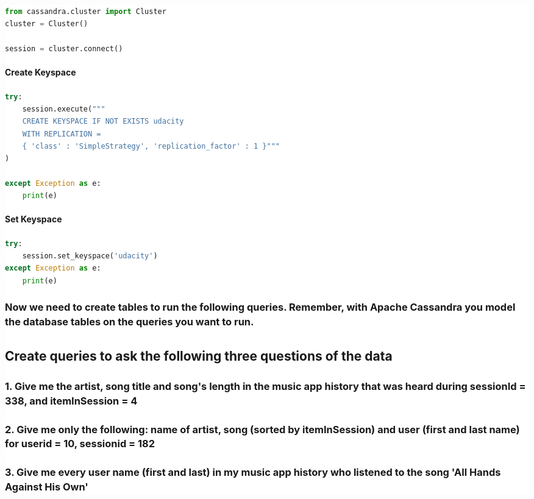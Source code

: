 
```python
from cassandra.cluster import Cluster
cluster = Cluster()

session = cluster.connect()
```

#### Create Keyspace


```python
try:
    session.execute("""
    CREATE KEYSPACE IF NOT EXISTS udacity 
    WITH REPLICATION = 
    { 'class' : 'SimpleStrategy', 'replication_factor' : 1 }"""
)

except Exception as e:
    print(e)
```

#### Set Keyspace


```python
try:
    session.set_keyspace('udacity')
except Exception as e:
    print(e)
```

### Now we need to create tables to run the following queries. Remember, with Apache Cassandra you model the database tables on the queries you want to run.

## Create queries to ask the following three questions of the data

### 1. Give me the artist, song title and song's length in the music app history that was heard during  sessionId = 338, and itemInSession  = 4


### 2. Give me only the following: name of artist, song (sorted by itemInSession) and user (first and last name) for userid = 10, sessionid = 182
    

### 3. Give me every user name (first and last) in my music app history who listened to the song 'All Hands Against His Own'
